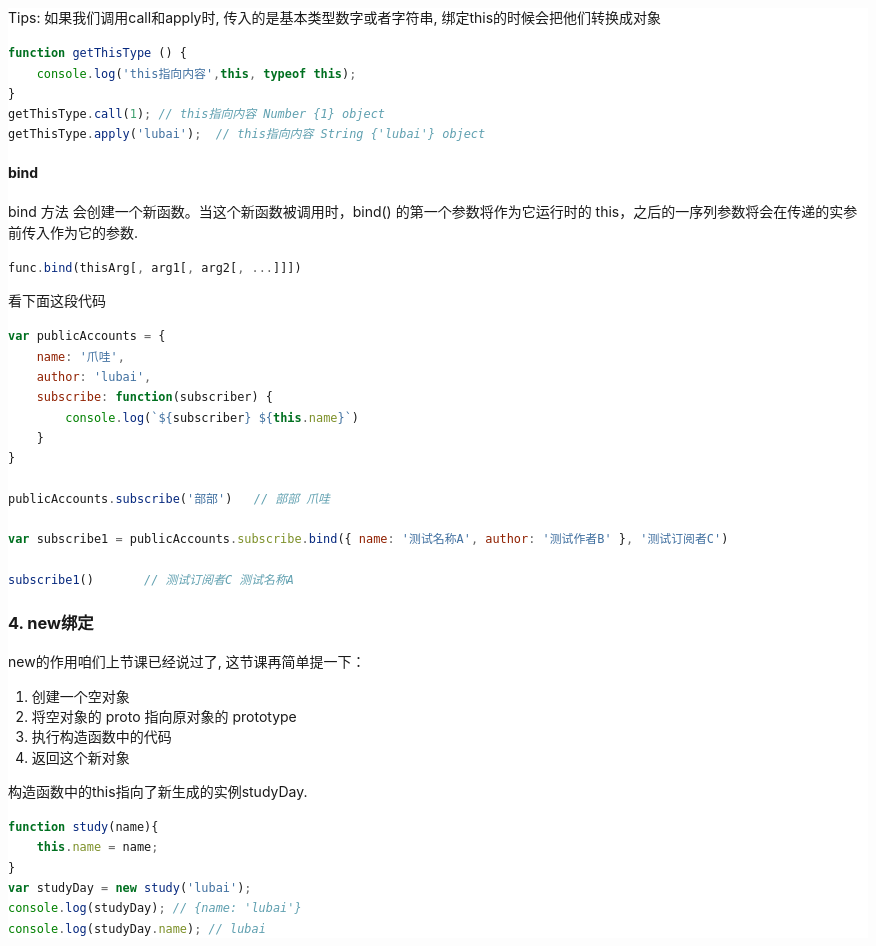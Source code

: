 
Tips: 如果我们调用call和apply时, 传入的是基本类型数字或者字符串, 绑定this的时候会把他们转换成对象

```js
function getThisType () {
    console.log('this指向内容',this, typeof this);
}
getThisType.call(1); // this指向内容 Number {1} object
getThisType.apply('lubai');  // this指向内容 String {'lubai'} object
```

#### bind

bind 方法 会创建一个新函数。当这个新函数被调用时，bind() 的第一个参数将作为它运行时的 this，之后的一序列参数将会在传递的实参前传入作为它的参数.

```js
func.bind(thisArg[, arg1[, arg2[, ...]]])
```

看下面这段代码

```js
var publicAccounts = {
    name: '爪哇',
    author: 'lubai',
    subscribe: function(subscriber) {
        console.log(`${subscriber} ${this.name}`)
    }
}

publicAccounts.subscribe('部部')   // 部部 爪哇

var subscribe1 = publicAccounts.subscribe.bind({ name: '测试名称A', author: '测试作者B' }, '测试订阅者C')

subscribe1()       // 测试订阅者C 测试名称A
```

### 4. new绑定

new的作用咱们上节课已经说过了, 这节课再简单提一下：

1. 创建一个空对象
2. 将空对象的 proto 指向原对象的 prototype
3. 执行构造函数中的代码
4. 返回这个新对象


构造函数中的this指向了新生成的实例studyDay.

```js
function study(name){
    this.name = name;
}
var studyDay = new study('lubai');
console.log(studyDay); // {name: 'lubai'}
console.log(studyDay.name); // lubai
```
